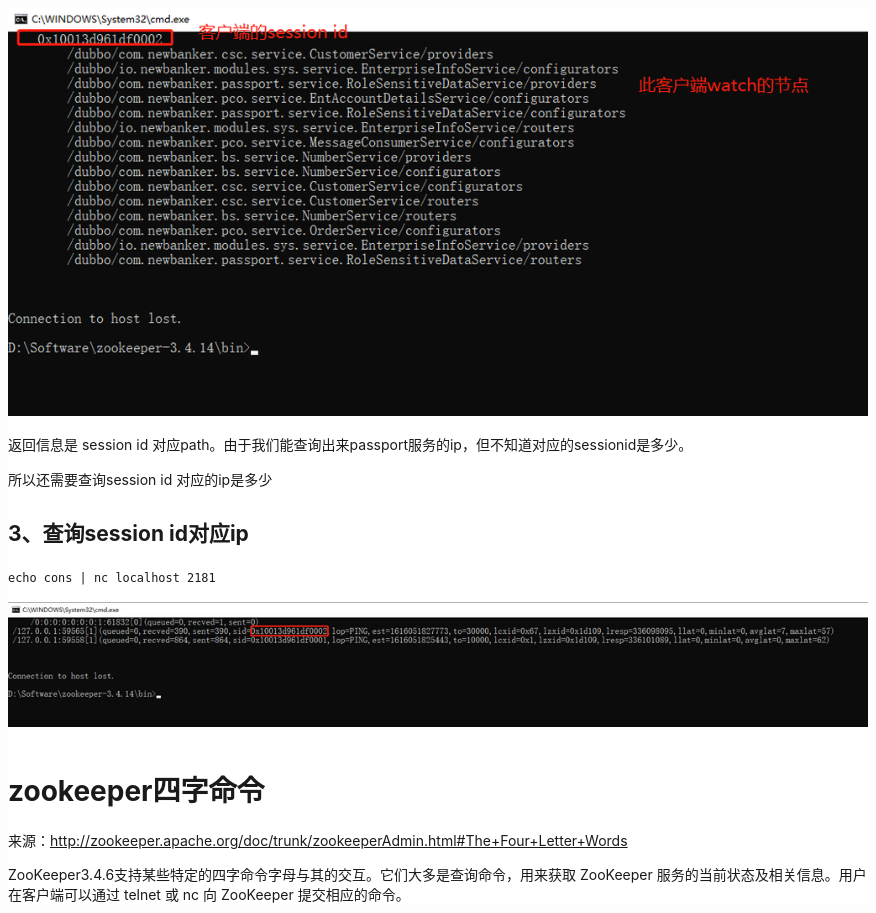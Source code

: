 ![image-20210318160628643](images/image-20210318160628643.png)

返回信息是 session id 对应path。由于我们能查询出来passport服务的ip，但不知道对应的sessionid是多少。

所以还需要查询session id 对应的ip是多少

## 3、查询session id对应ip

`echo cons | nc localhost 2181`

![image-20210318160553296](images/image-20210318160553296.png)











# zookeeper四字命令

来源：http://zookeeper.apache.org/doc/trunk/zookeeperAdmin.html#The+Four+Letter+Words 

ZooKeeper3.4.6支持某些特定的四字命令字母与其的交互。它们大多是查询命令，用来获取 ZooKeeper 服务的当前状态及相关信息。用户在客户端可以通过 telnet 或 nc 向 ZooKeeper 提交相应的命令。 
